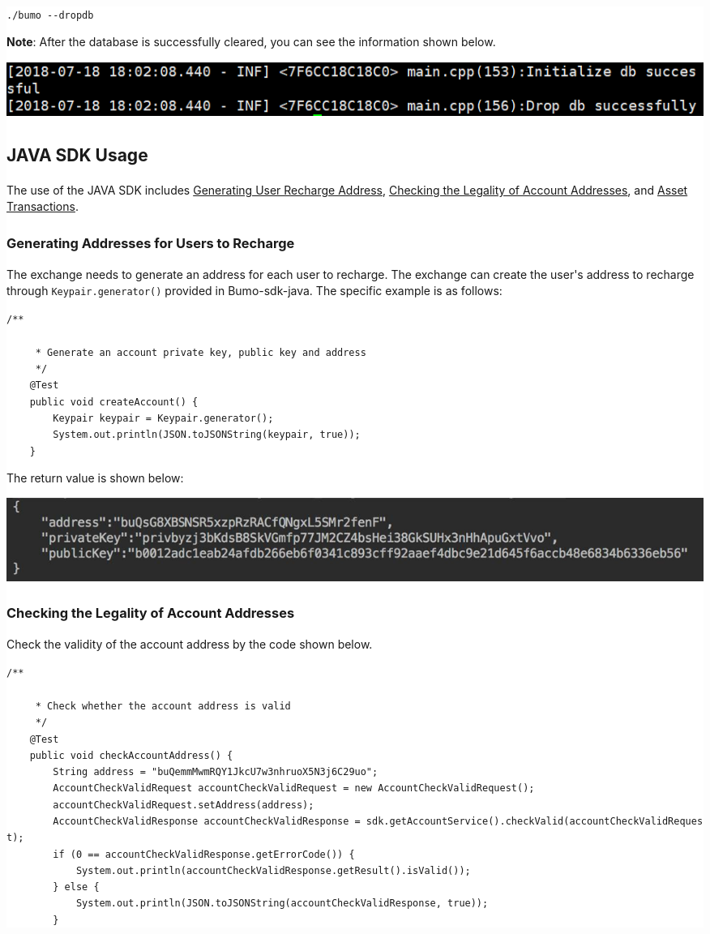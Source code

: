```
./bumo --dropdb
```
**Note**: After the database is successfully cleared, you can see the information shown below.

![](/docs/image/clear_database.png)

## JAVA SDK Usage

The use of the JAVA SDK includes [Generating User Recharge Address](#generating-user-recharge-addresses), [Checking the Legality of Account Addresses](#checking-the-legality-of-account-addresses), and [Asset Transactions](#asset-transactions).


### Generating Addresses for Users to Recharge

The exchange needs to generate an address for each user to recharge. The exchange can create the user's address to recharge through `Keypair.generator()` provided in Bumo-sdk-java. The specific example is as follows:

```
/**

     * Generate an account private key, public key and address
     */
    @Test
    public void createAccount() {
        Keypair keypair = Keypair.generator();
        System.out.println(JSON.toJSONString(keypair, true));
    }
```

The return value is shown below:

![](/docs/image/2.jpg)

### Checking the Legality of Account Addresses

Check the validity of the account address by the code shown below.

```
/**

     * Check whether the account address is valid
     */
    @Test
    public void checkAccountAddress() {
        String address = "buQemmMwmRQY1JkcU7w3nhruoX5N3j6C29uo";
        AccountCheckValidRequest accountCheckValidRequest = new AccountCheckValidRequest();
        accountCheckValidRequest.setAddress(address);
        AccountCheckValidResponse accountCheckValidResponse = sdk.getAccountService().checkValid(accountCheckValidRequest);
        if (0 == accountCheckValidResponse.getErrorCode()) {
            System.out.println(accountCheckValidResponse.getResult().isValid());
        } else {
            System.out.println(JSON.toJSONString(accountCheckValidResponse, true));
        }
```